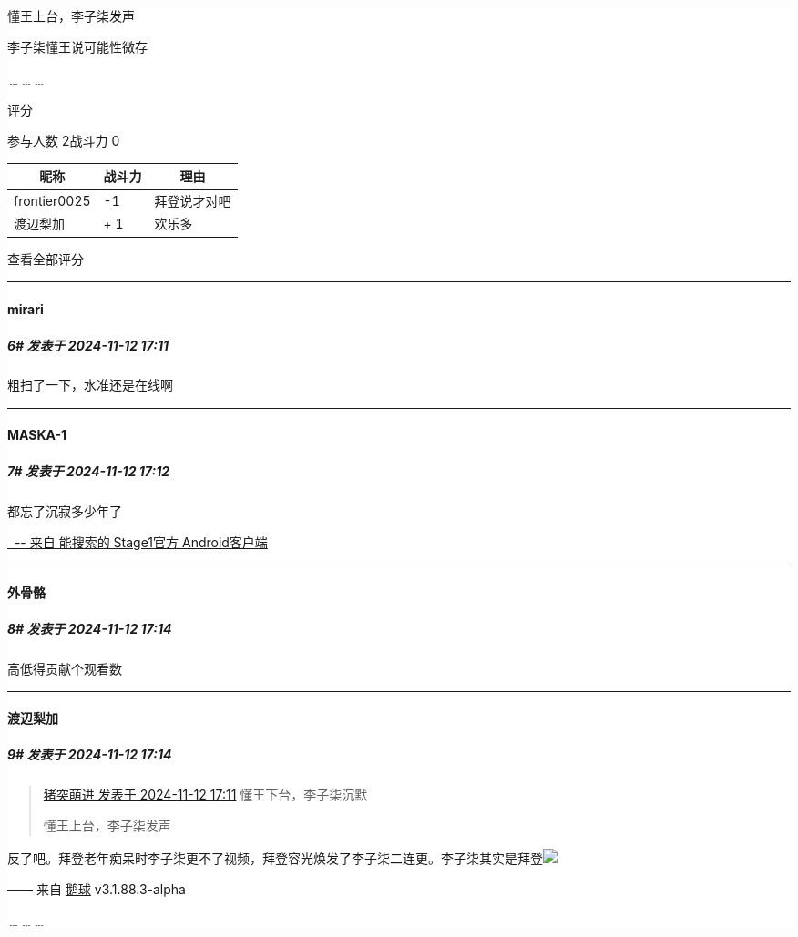 懂王上台，李子柒发声

李子柒懂王说可能性微存

﹍﹍﹍

评分

 参与人数 2战斗力 0

|昵称|战斗力|理由|
|----|---|---|
| frontier0025|-1|拜登说才对吧|
| 渡辺梨加| + 1|欢乐多|

查看全部评分

*****

####  mirari  
##### 6#       发表于 2024-11-12 17:11

粗扫了一下，水准还是在线啊

*****

####  MASKA-1  
##### 7#       发表于 2024-11-12 17:12

都忘了沉寂多少年了

[  -- 来自 能搜索的 Stage1官方 Android客户端](https://www.coolapk.com/apk/140634)

*****

####  外骨骼  
##### 8#       发表于 2024-11-12 17:14

高低得贡献个观看数

*****

####  渡辺梨加  
##### 9#       发表于 2024-11-12 17:14

<blockquote><a href="httphttps://bbs.saraba1st.com/2b/forum.php?mod=redirect&amp;goto=findpost&amp;pid=66680677&amp;ptid=2206646" target="_blank">猪突萌进 发表于 2024-11-12 17:11</a>
懂王下台，李子柒沉默

懂王上台，李子柒发声</blockquote>
反了吧。拜登老年痴呆时李子柒更不了视频，拜登容光焕发了李子柒二连更。李子柒其实是拜登<img src="https://static.saraba1st.com/image/smiley/face2017/065.png" referrerpolicy="no-referrer">

—— 来自 [鹅球](https://www.pgyer.com/xfPejhuq) v3.1.88.3-alpha

﹍﹍﹍
